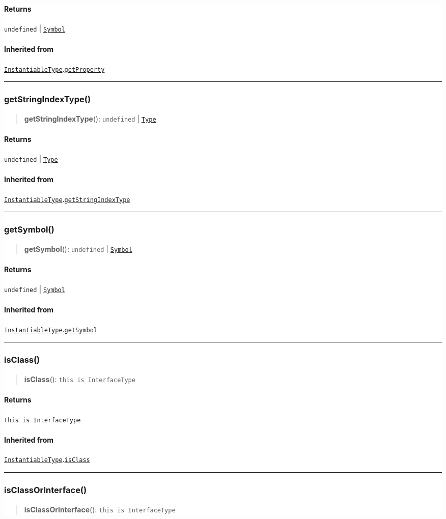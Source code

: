 #### Returns

`undefined` \| [`Symbol`](Symbol.md)

#### Inherited from

[`InstantiableType`](InstantiableType.md).[`getProperty`](InstantiableType.md#getproperty)

***

### getStringIndexType()

> **getStringIndexType**(): `undefined` \| [`Type`](Type.md)

#### Returns

`undefined` \| [`Type`](Type.md)

#### Inherited from

[`InstantiableType`](InstantiableType.md).[`getStringIndexType`](InstantiableType.md#getstringindextype)

***

### getSymbol()

> **getSymbol**(): `undefined` \| [`Symbol`](Symbol.md)

#### Returns

`undefined` \| [`Symbol`](Symbol.md)

#### Inherited from

[`InstantiableType`](InstantiableType.md).[`getSymbol`](InstantiableType.md#getsymbol)

***

### isClass()

> **isClass**(): `this is InterfaceType`

#### Returns

`this is InterfaceType`

#### Inherited from

[`InstantiableType`](InstantiableType.md).[`isClass`](InstantiableType.md#isclass)

***

### isClassOrInterface()

> **isClassOrInterface**(): `this is InterfaceType`
